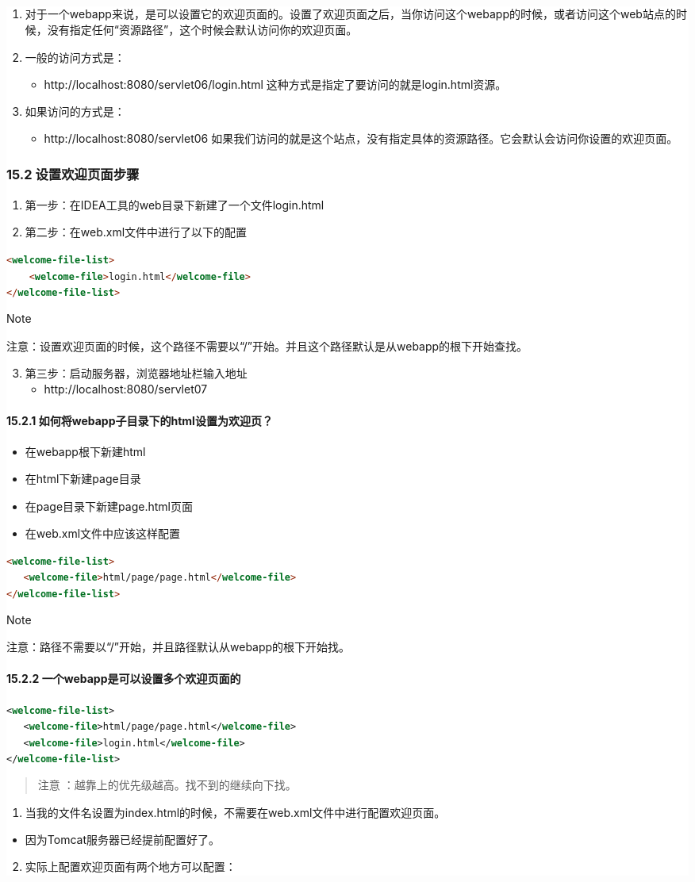1. 对于一个webapp来说，是可以设置它的欢迎页面的。设置了欢迎页面之后，当你访问这个webapp的时候，或者访问这个web站点的时候，没有指定任何“资源路径”，这个时候会默认访问你的欢迎页面。

2. 一般的访问方式是：
   - http://localhost:8080/servlet06/login.html 这种方式是指定了要访问的就是login.html资源。

4. 如果访问的方式是：
   - http://localhost:8080/servlet06 如果我们访问的就是这个站点，没有指定具体的资源路径。它会默认会访问你设置的欢迎页面。

### 15.2 设置欢迎页面步骤

1. 第一步：在IDEA工具的web目录下新建了一个文件login.html

2. 第二步：在web.xml文件中进行了以下的配置

```html
<welcome-file-list>
    <welcome-file>login.html</welcome-file>
</welcome-file-list>
```
> [!NOTE]
> 注意：设置欢迎页面的时候，这个路径不需要以“/”开始。并且这个路径默认是从webapp的根下开始查找。

3. 第三步：启动服务器，浏览器地址栏输入地址
   - http://localhost:8080/servlet07

#### 15.2.1 如何将webapp子目录下的html设置为欢迎页？

- 在webapp根下新建html

- 在html下新建page目录

- 在page目录下新建page.html页面

- 在web.xml文件中应该这样配置

```html
<welcome-file-list>
   <welcome-file>html/page/page.html</welcome-file>
</welcome-file-list>
```
> [!NOTE]
>注意：路径不需要以“/”开始，并且路径默认从webapp的根下开始找。


#### 15.2.2 **一个webapp是可以设置多个欢迎页面的**

```xml
<welcome-file-list>
   <welcome-file>html/page/page.html</welcome-file>
   <welcome-file>login.html</welcome-file>
</welcome-file-list>
```
> 注意 ：越靠上的优先级越高。找不到的继续向下找。

1. 当我的文件名设置为index.html的时候，不需要在web.xml文件中进行配置欢迎页面。

  - 因为Tomcat服务器已经提前配置好了。

2. 实际上配置欢迎页面有两个地方可以配置：
